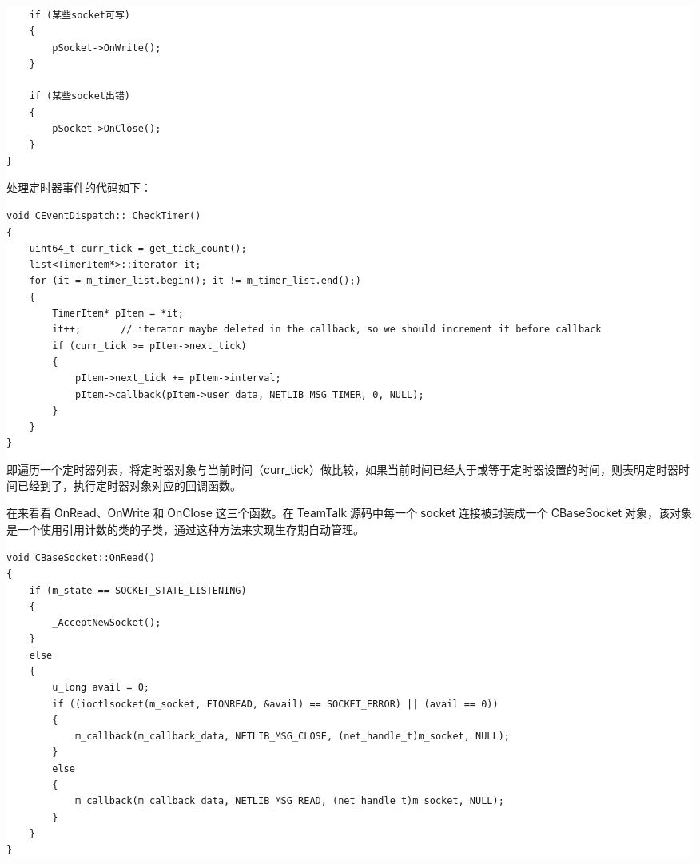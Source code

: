         if (某些socket可写)
        {
            pSocket->OnWrite();
        }
    
        if (某些socket出错)
        {
            pSocket->OnClose();
        }
    }


处理定时器事件的代码如下：

	void CEventDispatch::_CheckTimer()
	{
	    uint64_t curr_tick = get_tick_count();
	    list<TimerItem*>::iterator it;
	    for (it = m_timer_list.begin(); it != m_timer_list.end();)
	    {
	        TimerItem* pItem = *it;
	        it++;		// iterator maybe deleted in the callback, so we should increment it before callback
	        if (curr_tick >= pItem->next_tick)
	        {
	            pItem->next_tick += pItem->interval;
	            pItem->callback(pItem->user_data, NETLIB_MSG_TIMER, 0, NULL);
	        }
	    }
	}
即遍历一个定时器列表，将定时器对象与当前时间（curr_tick）做比较，如果当前时间已经大于或等于定时器设置的时间，则表明定时器时间已经到了，执行定时器对象对应的回调函数。



在来看看 OnRead、OnWrite 和 OnClose 这三个函数。在 TeamTalk 源码中每一个 socket 连接被封装成一个 CBaseSocket 对象，该对象是一个使用引用计数的类的子类，通过这种方法来实现生存期自动管理。

 ```
 void CBaseSocket::OnRead()
 {
     if (m_state == SOCKET_STATE_LISTENING)
     {
         _AcceptNewSocket();
     }
     else
     {
         u_long avail = 0;
         if ((ioctlsocket(m_socket, FIONREAD, &avail) == SOCKET_ERROR) || (avail == 0))
         {
             m_callback(m_callback_data, NETLIB_MSG_CLOSE, (net_handle_t)m_socket, NULL);
         }
         else
         {
             m_callback(m_callback_data, NETLIB_MSG_READ, (net_handle_t)m_socket, NULL);
         }
     }
 }
 ```
